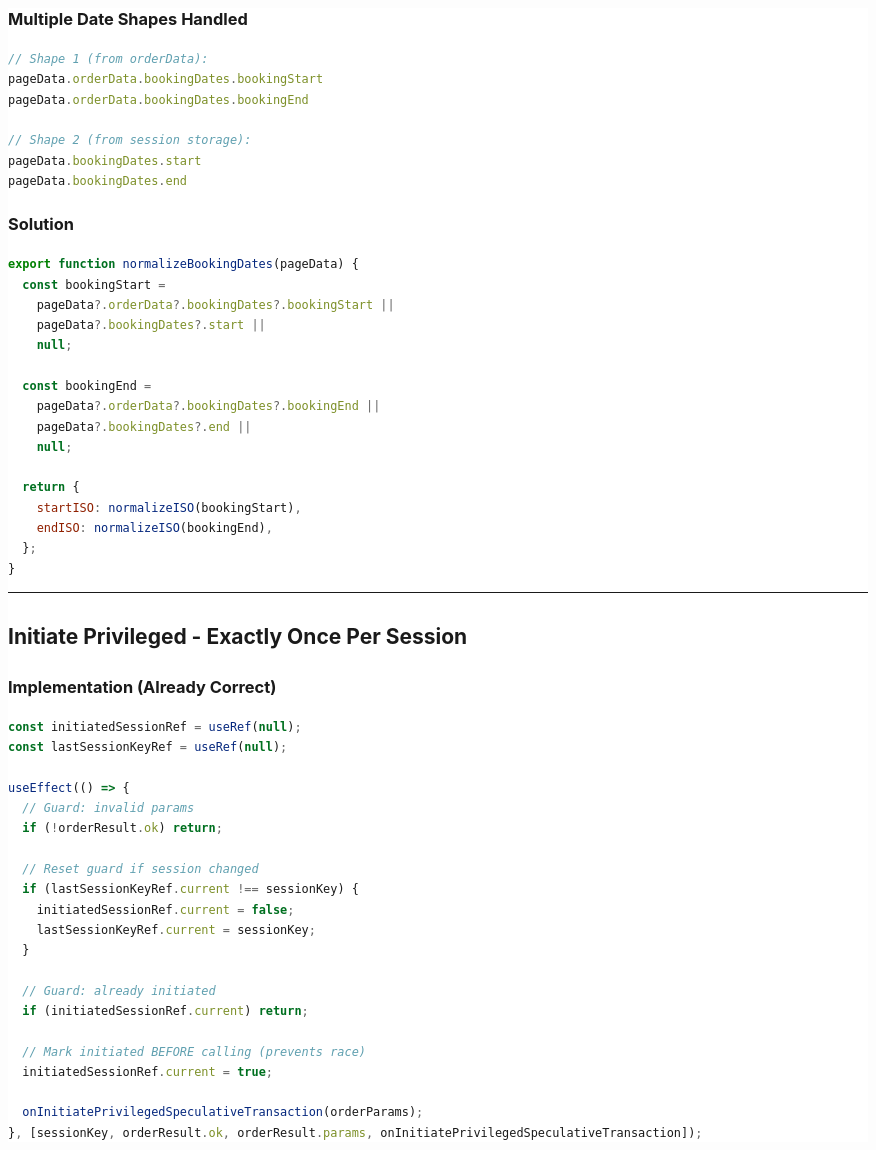 ### Multiple Date Shapes Handled
```javascript
// Shape 1 (from orderData):
pageData.orderData.bookingDates.bookingStart
pageData.orderData.bookingDates.bookingEnd

// Shape 2 (from session storage):
pageData.bookingDates.start
pageData.bookingDates.end
```

### Solution
```javascript
export function normalizeBookingDates(pageData) {
  const bookingStart = 
    pageData?.orderData?.bookingDates?.bookingStart || 
    pageData?.bookingDates?.start ||
    null;
  
  const bookingEnd = 
    pageData?.orderData?.bookingDates?.bookingEnd || 
    pageData?.bookingDates?.end ||
    null;

  return {
    startISO: normalizeISO(bookingStart),
    endISO: normalizeISO(bookingEnd),
  };
}
```

---

## Initiate Privileged - Exactly Once Per Session

### Implementation (Already Correct)
```javascript
const initiatedSessionRef = useRef(null);
const lastSessionKeyRef = useRef(null);

useEffect(() => {
  // Guard: invalid params
  if (!orderResult.ok) return;

  // Reset guard if session changed
  if (lastSessionKeyRef.current !== sessionKey) {
    initiatedSessionRef.current = false;
    lastSessionKeyRef.current = sessionKey;
  }

  // Guard: already initiated
  if (initiatedSessionRef.current) return;

  // Mark initiated BEFORE calling (prevents race)
  initiatedSessionRef.current = true;

  onInitiatePrivilegedSpeculativeTransaction(orderParams);
}, [sessionKey, orderResult.ok, orderResult.params, onInitiatePrivilegedSpeculativeTransaction]);
```
